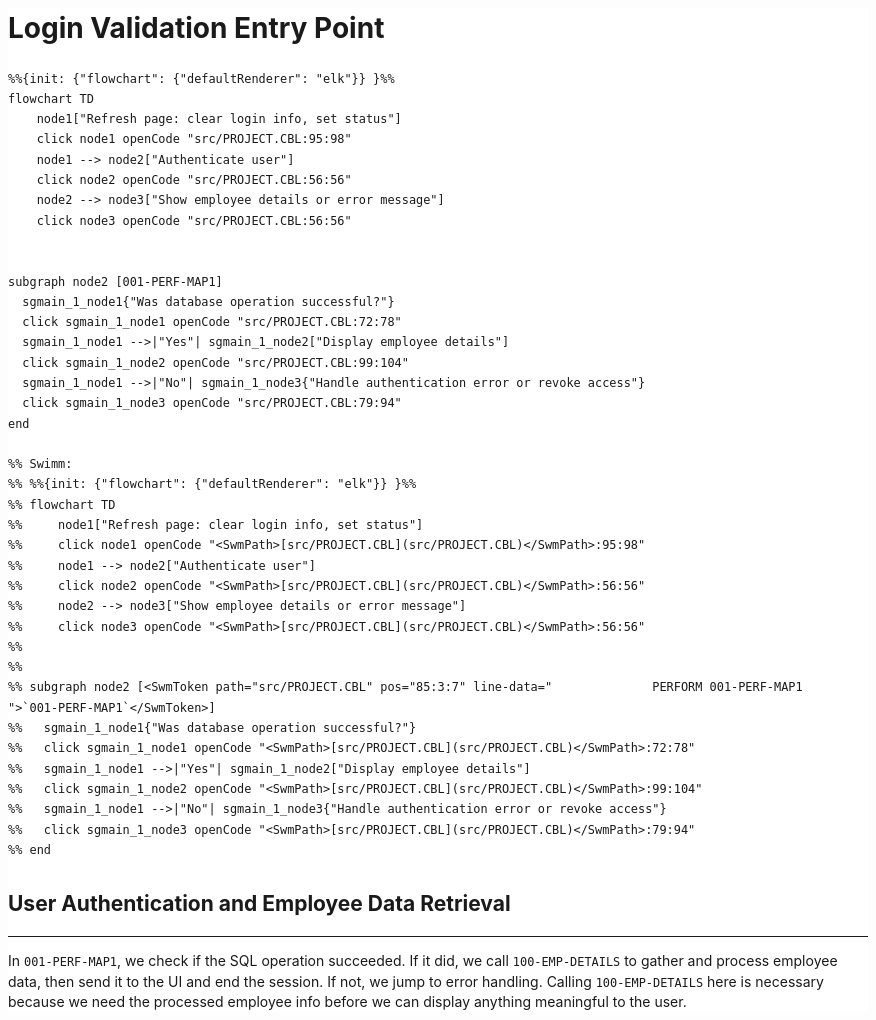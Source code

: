 # Login Validation Entry Point

```mermaid
%%{init: {"flowchart": {"defaultRenderer": "elk"}} }%%
flowchart TD
    node1["Refresh page: clear login info, set status"]
    click node1 openCode "src/PROJECT.CBL:95:98"
    node1 --> node2["Authenticate user"]
    click node2 openCode "src/PROJECT.CBL:56:56"
    node2 --> node3["Show employee details or error message"]
    click node3 openCode "src/PROJECT.CBL:56:56"


subgraph node2 [001-PERF-MAP1]
  sgmain_1_node1{"Was database operation successful?"}
  click sgmain_1_node1 openCode "src/PROJECT.CBL:72:78"
  sgmain_1_node1 -->|"Yes"| sgmain_1_node2["Display employee details"]
  click sgmain_1_node2 openCode "src/PROJECT.CBL:99:104"
  sgmain_1_node1 -->|"No"| sgmain_1_node3{"Handle authentication error or revoke access"}
  click sgmain_1_node3 openCode "src/PROJECT.CBL:79:94"
end

%% Swimm:
%% %%{init: {"flowchart": {"defaultRenderer": "elk"}} }%%
%% flowchart TD
%%     node1["Refresh page: clear login info, set status"]
%%     click node1 openCode "<SwmPath>[src/PROJECT.CBL](src/PROJECT.CBL)</SwmPath>:95:98"
%%     node1 --> node2["Authenticate user"]
%%     click node2 openCode "<SwmPath>[src/PROJECT.CBL](src/PROJECT.CBL)</SwmPath>:56:56"
%%     node2 --> node3["Show employee details or error message"]
%%     click node3 openCode "<SwmPath>[src/PROJECT.CBL](src/PROJECT.CBL)</SwmPath>:56:56"
%% 
%% 
%% subgraph node2 [<SwmToken path="src/PROJECT.CBL" pos="85:3:7" line-data="              PERFORM 001-PERF-MAP1                                     ">`001-PERF-MAP1`</SwmToken>]
%%   sgmain_1_node1{"Was database operation successful?"}
%%   click sgmain_1_node1 openCode "<SwmPath>[src/PROJECT.CBL](src/PROJECT.CBL)</SwmPath>:72:78"
%%   sgmain_1_node1 -->|"Yes"| sgmain_1_node2["Display employee details"]
%%   click sgmain_1_node2 openCode "<SwmPath>[src/PROJECT.CBL](src/PROJECT.CBL)</SwmPath>:99:104"
%%   sgmain_1_node1 -->|"No"| sgmain_1_node3{"Handle authentication error or revoke access"}
%%   click sgmain_1_node3 openCode "<SwmPath>[src/PROJECT.CBL](src/PROJECT.CBL)</SwmPath>:79:94"
%% end
```

## User Authentication and Employee Data Retrieval

<SwmSnippet path="/src/PROJECT.CBL" line="72">

---

In <SwmToken path="src/PROJECT.CBL" pos="85:3:7" line-data="              PERFORM 001-PERF-MAP1                                     ">`001-PERF-MAP1`</SwmToken>, we check if the SQL operation succeeded. If it did, we call <SwmToken path="src/PROJECT.CBL" pos="73:3:7" line-data="               PERFORM 100-EMP-DETAILS                                  ">`100-EMP-DETAILS`</SwmToken> to gather and process employee data, then send it to the UI and end the session. If not, we jump to error handling. Calling <SwmToken path="src/PROJECT.CBL" pos="73:3:7" line-data="               PERFORM 100-EMP-DETAILS                                  ">`100-EMP-DETAILS`</SwmToken> here is necessary because we need the processed employee info before we can display anything meaningful to the user.
